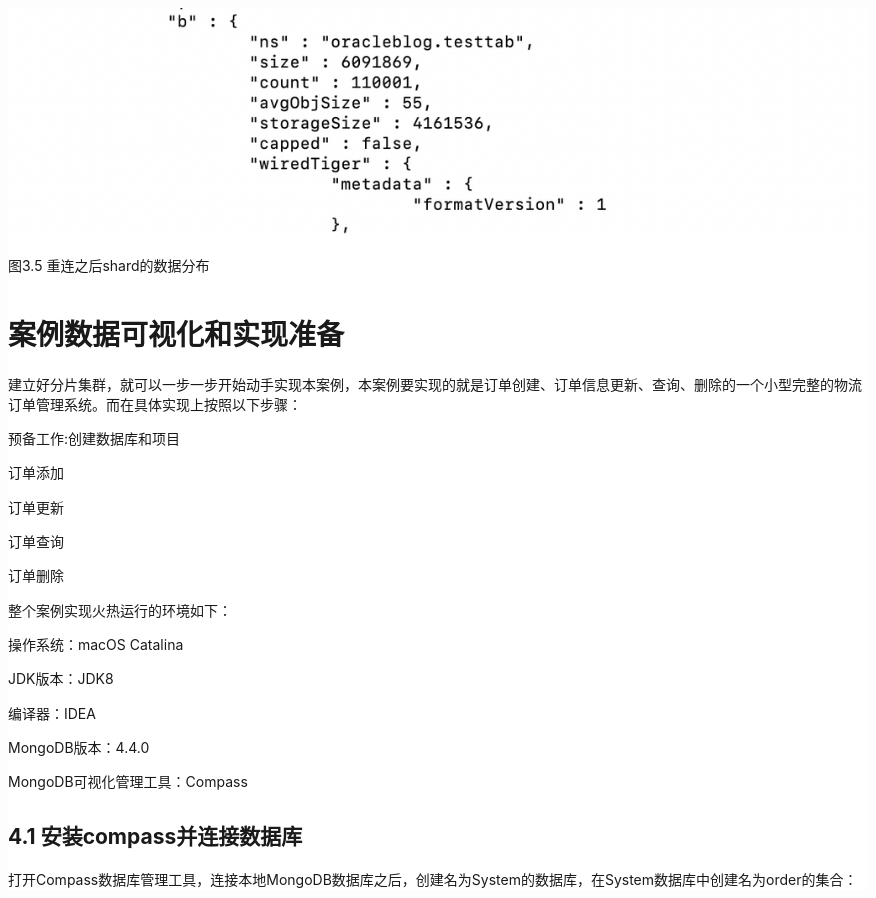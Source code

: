 ![](media/a525e91ac809de35ed4f6bd84a48381d.png)

图3.5 重连之后shard的数据分布

# 案例数据可视化和实现准备

建立好分片集群，就可以一步一步开始动手实现本案例，本案例要实现的就是订单创建、订单信息更新、查询、删除的一个小型完整的物流订单管理系统。而在具体实现上按照以下步骤：

预备工作:创建数据库和项目

订单添加

订单更新

订单查询

订单删除

整个案例实现火热运行的环境如下：

操作系统：macOS Catalina

JDK版本：JDK8

编译器：IDEA

MongoDB版本：4.4.0

MongoDB可视化管理工具：Compass

## 4.1 安装compass并连接数据库

打开Compass数据库管理工具，连接本地MongoDB数据库之后，创建名为System的数据库，在System数据库中创建名为order的集合：
